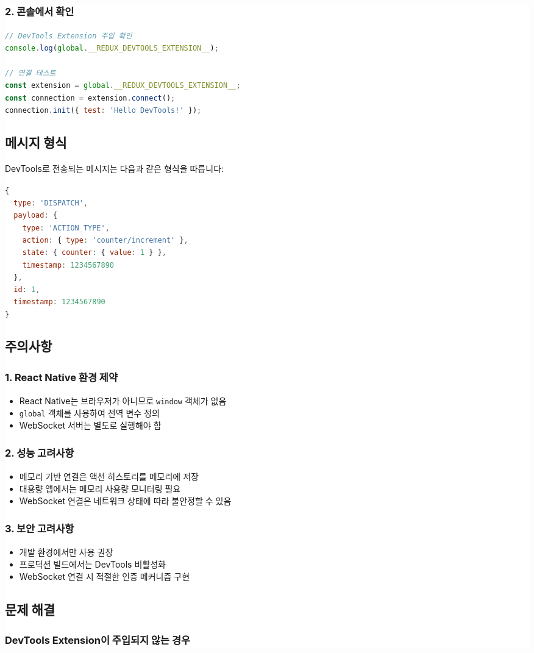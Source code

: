 ### 2. 콘솔에서 확인

```javascript
// DevTools Extension 주입 확인
console.log(global.__REDUX_DEVTOOLS_EXTENSION__);

// 연결 테스트
const extension = global.__REDUX_DEVTOOLS_EXTENSION__;
const connection = extension.connect();
connection.init({ test: 'Hello DevTools!' });
```

## 메시지 형식

DevTools로 전송되는 메시지는 다음과 같은 형식을 따릅니다:

```javascript
{
  type: 'DISPATCH',
  payload: {
    type: 'ACTION_TYPE',
    action: { type: 'counter/increment' },
    state: { counter: { value: 1 } },
    timestamp: 1234567890
  },
  id: 1,
  timestamp: 1234567890
}
```

## 주의사항

### 1. React Native 환경 제약
- React Native는 브라우저가 아니므로 `window` 객체가 없음
- `global` 객체를 사용하여 전역 변수 정의
- WebSocket 서버는 별도로 실행해야 함

### 2. 성능 고려사항
- 메모리 기반 연결은 액션 히스토리를 메모리에 저장
- 대용량 앱에서는 메모리 사용량 모니터링 필요
- WebSocket 연결은 네트워크 상태에 따라 불안정할 수 있음

### 3. 보안 고려사항
- 개발 환경에서만 사용 권장
- 프로덕션 빌드에서는 DevTools 비활성화
- WebSocket 연결 시 적절한 인증 메커니즘 구현

## 문제 해결

### DevTools Extension이 주입되지 않는 경우
